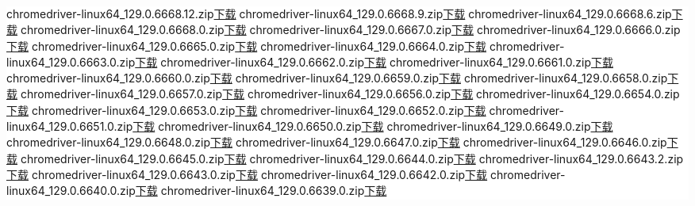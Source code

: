 <tr><td>chromedriver-linux64_129.0.6668.12.zip</td><td><a href="https://mbd.pub/o/bread/Z5iVmp9y">下载</a></td></tr>
<tr><td>chromedriver-linux64_129.0.6668.9.zip</td><td><a href="https://mbd.pub/o/bread/Z5iVm5Zp">下载</a></td></tr>
<tr><td>chromedriver-linux64_129.0.6668.6.zip</td><td><a href="https://mbd.pub/o/bread/Z5iVm5Zq">下载</a></td></tr>
<tr><td>chromedriver-linux64_129.0.6668.0.zip</td><td><a href="https://mbd.pub/o/bread/Z5iVm5Zr">下载</a></td></tr>
<tr><td>chromedriver-linux64_129.0.6667.0.zip</td><td><a href="https://mbd.pub/o/bread/Z5iVm5Zs">下载</a></td></tr>
<tr><td>chromedriver-linux64_129.0.6666.0.zip</td><td><a href="https://mbd.pub/o/bread/Z5iVm5Zt">下载</a></td></tr>
<tr><td>chromedriver-linux64_129.0.6665.0.zip</td><td><a href="https://mbd.pub/o/bread/Z5iVm5Zu">下载</a></td></tr>
<tr><td>chromedriver-linux64_129.0.6664.0.zip</td><td><a href="https://mbd.pub/o/bread/Z5iVm5Zv">下载</a></td></tr>
<tr><td>chromedriver-linux64_129.0.6663.0.zip</td><td><a href="https://mbd.pub/o/bread/Z5iVm5Zw">下载</a></td></tr>
<tr><td>chromedriver-linux64_129.0.6662.0.zip</td><td><a href="https://mbd.pub/o/bread/Z5iVm5Zx">下载</a></td></tr>
<tr><td>chromedriver-linux64_129.0.6661.0.zip</td><td><a href="https://mbd.pub/o/bread/Z5iVm5Zy">下载</a></td></tr>
<tr><td>chromedriver-linux64_129.0.6660.0.zip</td><td><a href="https://mbd.pub/o/bread/Z5iVm5dp">下载</a></td></tr>
<tr><td>chromedriver-linux64_129.0.6659.0.zip</td><td><a href="https://mbd.pub/o/bread/Z5iVm5dq">下载</a></td></tr>
<tr><td>chromedriver-linux64_129.0.6658.0.zip</td><td><a href="https://mbd.pub/o/bread/Z5iVm5dr">下载</a></td></tr>
<tr><td>chromedriver-linux64_129.0.6657.0.zip</td><td><a href="https://mbd.pub/o/bread/Z5iVm5ds">下载</a></td></tr>
<tr><td>chromedriver-linux64_129.0.6656.0.zip</td><td><a href="https://mbd.pub/o/bread/Z5iVm5dt">下载</a></td></tr>
<tr><td>chromedriver-linux64_129.0.6654.0.zip</td><td><a href="https://mbd.pub/o/bread/Z5iVm5du">下载</a></td></tr>
<tr><td>chromedriver-linux64_129.0.6653.0.zip</td><td><a href="https://mbd.pub/o/bread/Z5iVm5dv">下载</a></td></tr>
<tr><td>chromedriver-linux64_129.0.6652.0.zip</td><td><a href="https://mbd.pub/o/bread/Z5iVm5dw">下载</a></td></tr>
<tr><td>chromedriver-linux64_129.0.6651.0.zip</td><td><a href="https://mbd.pub/o/bread/Z5iVm5dx">下载</a></td></tr>
<tr><td>chromedriver-linux64_129.0.6650.0.zip</td><td><a href="https://mbd.pub/o/bread/Z5iVm5dy">下载</a></td></tr>
<tr><td>chromedriver-linux64_129.0.6649.0.zip</td><td><a href="https://mbd.pub/o/bread/Z5iVm5hp">下载</a></td></tr>
<tr><td>chromedriver-linux64_129.0.6648.0.zip</td><td><a href="https://mbd.pub/o/bread/Z5iVm5hq">下载</a></td></tr>
<tr><td>chromedriver-linux64_129.0.6647.0.zip</td><td><a href="https://mbd.pub/o/bread/Z5iVm5hr">下载</a></td></tr>
<tr><td>chromedriver-linux64_129.0.6646.0.zip</td><td><a href="https://mbd.pub/o/bread/Z5iVm5hs">下载</a></td></tr>
<tr><td>chromedriver-linux64_129.0.6645.0.zip</td><td><a href="https://mbd.pub/o/bread/Z5iVm5ht">下载</a></td></tr>
<tr><td>chromedriver-linux64_129.0.6644.0.zip</td><td><a href="https://mbd.pub/o/bread/Z5iVm5hu">下载</a></td></tr>
<tr><td>chromedriver-linux64_129.0.6643.2.zip</td><td><a href="https://mbd.pub/o/bread/Z5iVm5hv">下载</a></td></tr>
<tr><td>chromedriver-linux64_129.0.6643.0.zip</td><td><a href="https://mbd.pub/o/bread/Z5iVm5hw">下载</a></td></tr>
<tr><td>chromedriver-linux64_129.0.6642.0.zip</td><td><a href="https://mbd.pub/o/bread/Z5iVm5hx">下载</a></td></tr>
<tr><td>chromedriver-linux64_129.0.6640.0.zip</td><td><a href="https://mbd.pub/o/bread/Z5iVm5hy">下载</a></td></tr>
<tr><td>chromedriver-linux64_129.0.6639.0.zip</td><td><a href="https://mbd.pub/o/bread/Z5iVm5lp">下载</a></td></tr>